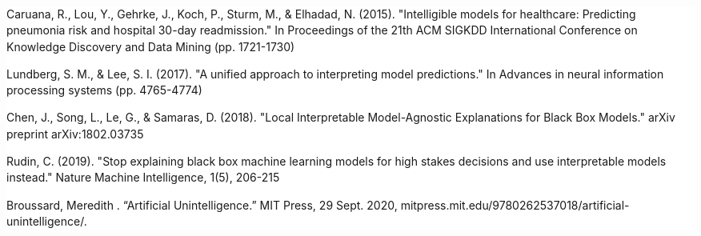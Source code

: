 Caruana, R., Lou, Y., Gehrke, J., Koch, P., Sturm, M., & Elhadad, N. (2015). "Intelligible models for healthcare: Predicting pneumonia risk and hospital 30-day readmission." In Proceedings of the 21th ACM SIGKDD International Conference on Knowledge Discovery and Data Mining (pp. 1721-1730)

Lundberg, S. M., & Lee, S. I. (2017). "A unified approach to interpreting model predictions." In Advances in neural information processing systems (pp. 4765-4774)

Chen, J., Song, L., Le, G., & Samaras, D. (2018). "Local Interpretable Model-Agnostic Explanations for Black Box Models." arXiv preprint arXiv:1802.03735

Rudin, C. (2019). "Stop explaining black box machine learning models for high stakes decisions and use interpretable models instead." Nature Machine Intelligence, 1(5), 206-215

Broussard, Meredith . “Artificial Unintelligence.” MIT Press, 29 Sept. 2020, mitpress.mit.edu/9780262537018/artificial-unintelligence/.
